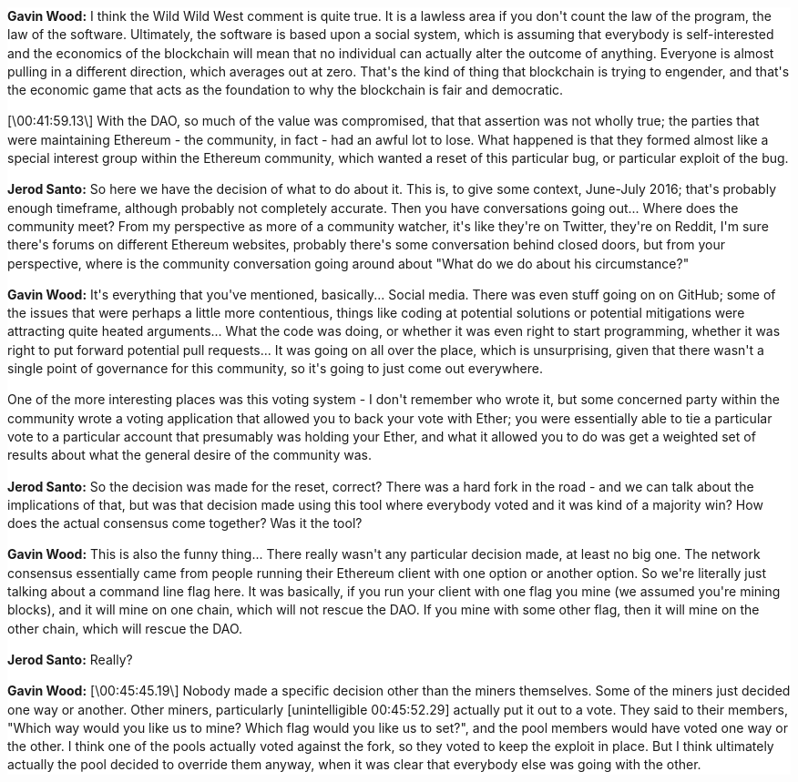 **Gavin Wood:** I think the Wild Wild West comment is quite true. It is a lawless area if you don't count the law of the program, the law of the software. Ultimately, the software is based upon a social system, which is assuming that everybody is self-interested and the economics of the blockchain will mean that no individual can actually alter the outcome of anything. Everyone is almost pulling in a different direction, which averages out at zero. That's the kind of thing that blockchain is trying to engender, and that's the economic game that acts as the foundation to why the blockchain is fair and democratic.

\[\\00:41:59.13\\\] With the DAO, so much of the value was compromised, that that assertion was not wholly true; the parties that were maintaining Ethereum - the community, in fact - had an awful lot to lose. What happened is that they formed almost like a special interest group within the Ethereum community, which wanted a reset of this particular bug, or particular exploit of the bug.

**Jerod Santo:** So here we have the decision of what to do about it. This is, to give some context, June-July 2016; that's probably enough timeframe, although probably not completely accurate. Then you have conversations going out... Where does the community meet? From my perspective as more of a community watcher, it's like they're on Twitter, they're on Reddit, I'm sure there's forums on different Ethereum websites, probably there's some conversation behind closed doors, but from your perspective, where is the community conversation going around about "What do we do about his circumstance?"

**Gavin Wood:** It's everything that you've mentioned, basically... Social media. There was even stuff going on on GitHub; some of the issues that were perhaps a little more contentious, things like coding at potential solutions or potential mitigations were attracting quite heated arguments... What the code was doing, or whether it was even right to start programming, whether it was right to put forward potential pull requests... It was going on all over the place, which is unsurprising, given that there wasn't a single point of governance for this community, so it's going to just come out everywhere.

One of the more interesting places was this voting system - I don't remember who wrote it, but some concerned party within the community wrote a voting application that allowed you to back your vote with Ether; you were essentially able to tie a particular vote to a particular account that presumably was holding your Ether, and what it allowed you to do was get a weighted set of results about what the general desire of the community was.

**Jerod Santo:** So the decision was made for the reset, correct? There was a hard fork in the road - and we can talk about the implications of that, but was that decision made using this tool where everybody voted and it was kind of a majority win? How does the actual consensus come together? Was it the tool?

**Gavin Wood:** This is also the funny thing... There really wasn't any particular decision made, at least no big one. The network consensus essentially came from people running their Ethereum client with one option or another option. So we're literally just talking about a command line flag here. It was basically, if you run your client with one flag you mine (we assumed you're mining blocks), and it will mine on one chain, which will not rescue the DAO. If you mine with some other flag, then it will mine on the other chain, which will rescue the DAO.

**Jerod Santo:** Really?

**Gavin Wood:** \[\\00:45:45.19\\\] Nobody made a specific decision other than the miners themselves. Some of the miners just decided one way or another. Other miners, particularly \[unintelligible 00:45:52.29\] actually put it out to a vote. They said to their members, "Which way would you like us to mine? Which flag would you like us to set?", and the pool members would have voted one way or the other. I think one of the pools actually voted against the fork, so they voted to keep the exploit in place. But I think ultimately actually the pool decided to override them anyway, when it was clear that everybody else was going with the other.
